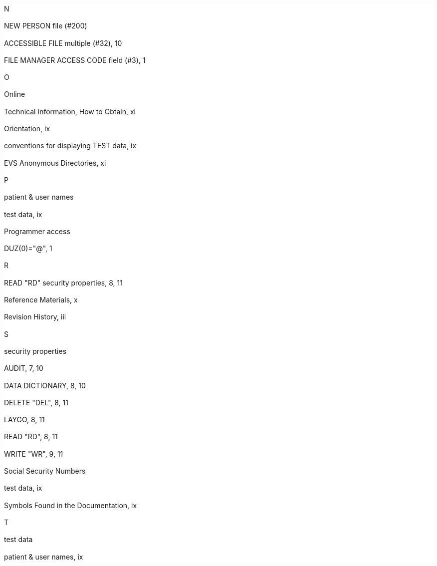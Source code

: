 N

NEW PERSON file (#200)

ACCESSIBLE FILE multiple (#32), 10

FILE MANAGER ACCESS CODE field (#3), 1

O

Online

Technical Information, How to Obtain, xi

Orientation, ix

conventions for displaying TEST data, ix

EVS Anonymous Directories, xi

P

patient & user names

test data, ix

Programmer access

DUZ(0)="@", 1

R

READ "RD" security properties, 8, 11

Reference Materials, x

Revision History, iii

S

security properties

AUDIT, 7, 10

DATA DICTIONARY, 8, 10

DELETE "DEL", 8, 11

LAYGO, 8, 11

READ "RD", 8, 11

WRITE "WR", 9, 11

Social Security Numbers

test data, ix

Symbols Found in the Documentation, ix

T

test data

patient & user names, ix
